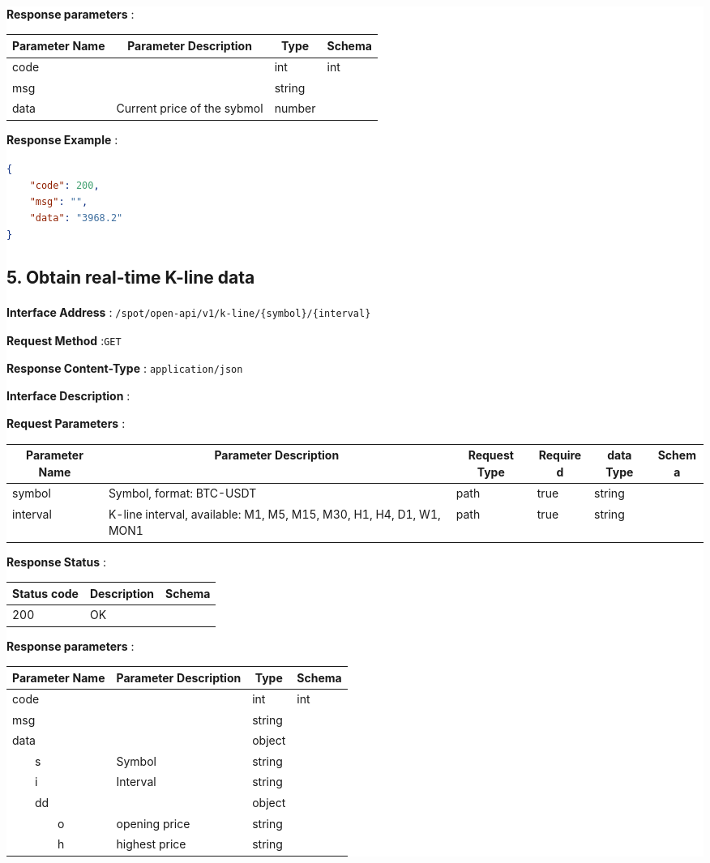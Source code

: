 
**Response parameters** : 


|Parameter Name | Parameter Description | Type | Schema|
|--------|--------|--------|--------|
|code | | int | int|
|msg | | string||
|data | Current price of the sybmol | number||


**Response Example** : 
```json
{
    "code": 200, 
    "msg": "", 
    "data": "3968.2"
}
```


## 5. Obtain real-time K-line data


**Interface Address** : `/spot/open-api/v1/k-line/{symbol}/{interval}`


**Request Method** :<code class="method_get">GET</code>


**Response Content-Type** : `application/json`


**Interface Description** : 


**Request Parameters** : 


|Parameter Name | Parameter Description | Request Type | Required | data Type | Schema|
|-------- | -------- | -------- | -------- | -------- | --------|
|symbol | Symbol, format: BTC-USDT | path | true | string||
|interval | K-line interval, available: M1, M5, M15, M30, H1, H4, D1, W1, MON1 | path | true | string||


**Response Status** : 


|Status code | Description | Schema|
|-------- | --------|--------|
|200 | OK ||


**Response parameters** : 


|Parameter Name | Parameter Description | Type | Schema|
|--------|--------|--------|--------|
|code | | int | int|
|msg | | string||
|data||object| |
|&emsp;&emsp;s|Symbol|string||
|&emsp;&emsp;i|Interval|string||
|&emsp;&emsp;dd||object| |
|&emsp;&emsp;&emsp;&emsp;o|opening price|string||
|&emsp;&emsp;&emsp;&emsp;h|highest price|string||